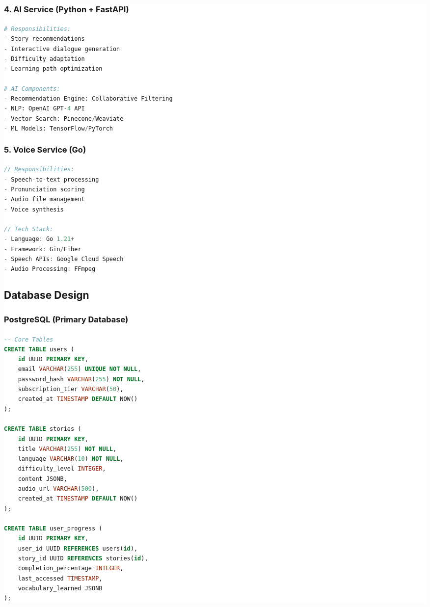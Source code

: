 ### 4. AI Service (Python + FastAPI)
```python
# Responsibilities:
- Story recommendations
- Interactive dialogue generation
- Difficulty adaptation
- Learning path optimization

# AI Components:
- Recommendation Engine: Collaborative Filtering
- NLP: OpenAI GPT-4 API
- Vector Search: Pinecone/Weaviate
- ML Models: TensorFlow/PyTorch
```

### 5. Voice Service (Go)
```go
// Responsibilities:
- Speech-to-text processing
- Pronunciation scoring
- Audio file management
- Voice synthesis

// Tech Stack:
- Language: Go 1.21+
- Framework: Gin/Fiber
- Speech APIs: Google Cloud Speech
- Audio Processing: FFmpeg
```

## Database Design

### PostgreSQL (Primary Database)
```sql
-- Core Tables
CREATE TABLE users (
    id UUID PRIMARY KEY,
    email VARCHAR(255) UNIQUE NOT NULL,
    password_hash VARCHAR(255) NOT NULL,
    subscription_tier VARCHAR(50),
    created_at TIMESTAMP DEFAULT NOW()
);

CREATE TABLE stories (
    id UUID PRIMARY KEY,
    title VARCHAR(255) NOT NULL,
    language VARCHAR(10) NOT NULL,
    difficulty_level INTEGER,
    content JSONB,
    audio_url VARCHAR(500),
    created_at TIMESTAMP DEFAULT NOW()
);

CREATE TABLE user_progress (
    id UUID PRIMARY KEY,
    user_id UUID REFERENCES users(id),
    story_id UUID REFERENCES stories(id),
    completion_percentage INTEGER,
    last_accessed TIMESTAMP,
    vocabulary_learned JSONB
);
```
